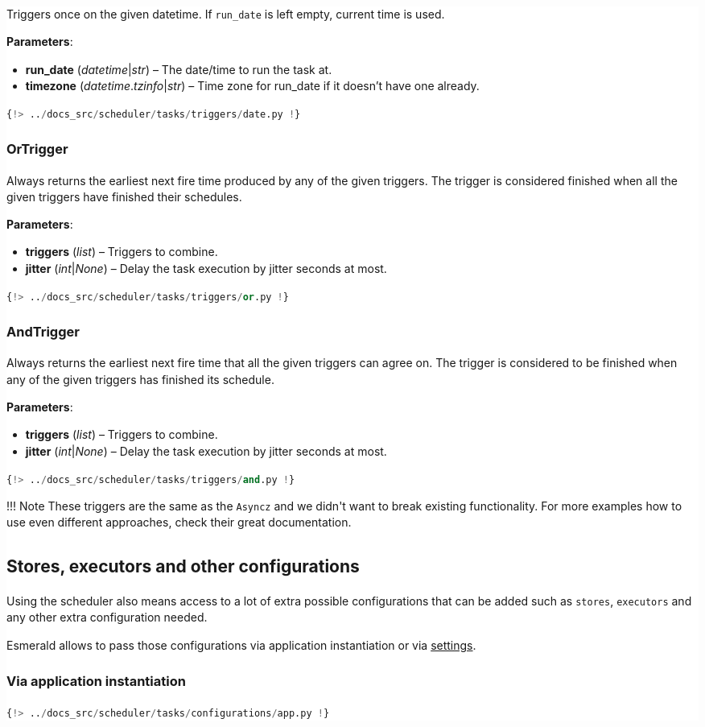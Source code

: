Triggers once on the given datetime. If `run_date` is left empty, current time is used.

**Parameters**:

* **run_date** (*datetime*|*str*) – The date/time to run the task at.
* **timezone** (*datetime*.*tzinfo*|*str*) – Time zone for run_date if it doesn’t have one already.

```python
{!> ../docs_src/scheduler/tasks/triggers/date.py !}
```

### OrTrigger

Always returns the earliest next fire time produced by any of the given triggers.
The trigger is considered finished when all the given triggers have finished their schedules.

**Parameters**:

* **triggers** (*list*) – Triggers to combine.
* **jitter** (*int*|*None*) – Delay the task execution by jitter seconds at most.

```python
{!> ../docs_src/scheduler/tasks/triggers/or.py !}
```

### AndTrigger

Always returns the earliest next fire time that all the given triggers can agree on.
The trigger is considered to be finished when any of the given triggers has finished its schedule.

**Parameters**:

* **triggers** (*list*) – Triggers to combine.
* **jitter** (*int*|*None*) – Delay the task execution by jitter seconds at most.

```python
{!> ../docs_src/scheduler/tasks/triggers/and.py !}
```

!!! Note
    These triggers are the same as the `Asyncz` and we didn't want to break existing functionality.
    For more examples how to use even different approaches, check their great documentation.

## Stores, executors and other configurations

Using the scheduler also means access to a lot of extra possible configurations that can be added such as `stores`,
`executors` and any other extra configuration needed.

Esmerald allows to pass those configurations via application instantiation or via [settings](../application/settings.md).

### Via application instantiation

```python
{!> ../docs_src/scheduler/tasks/configurations/app.py !}
```
